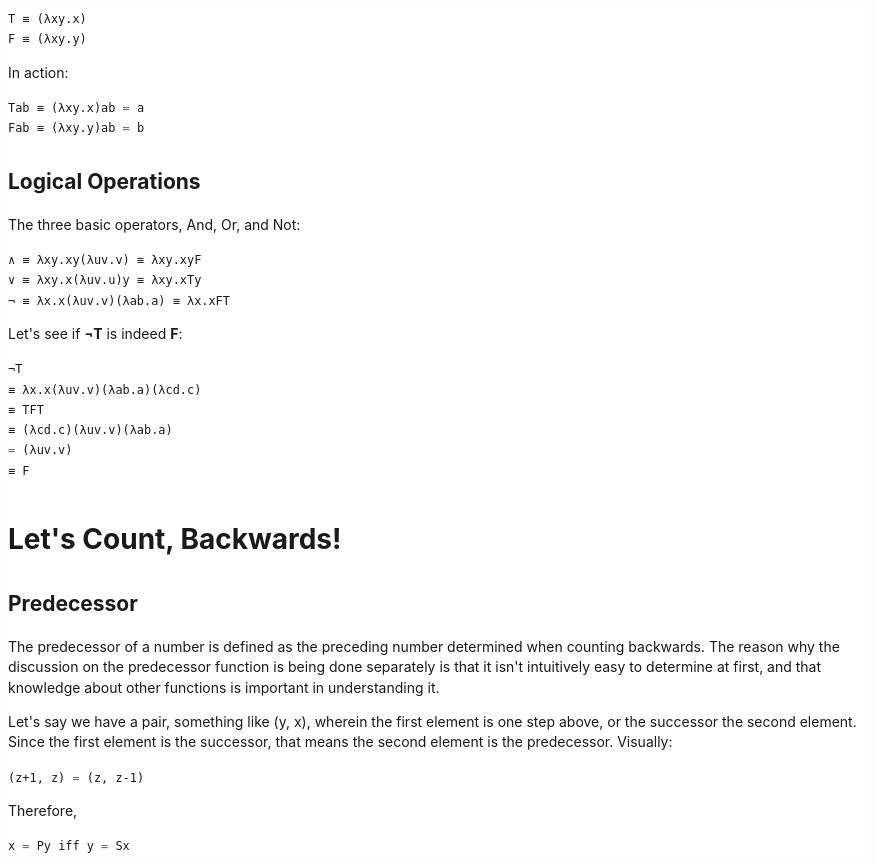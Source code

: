 ```scheme
T ≡ (λxy.x)
F ≡ (λxy.y)
```

In action:

```scheme
Tab ≡ (λxy.x)ab = a
Fab ≡ (λxy.y)ab = b
```

## Logical Operations
The three basic operators, And, Or, and Not:

```scheme
∧ ≡ λxy.xy(λuv.v) ≡ λxy.xyF
∨ ≡ λxy.x(λuv.u)y ≡ λxy.xTy
¬ ≡ λx.x(λuv.v)(λab.a) ≡ λx.xFT
```

Let's see if **¬T** is indeed **F**:

```scheme
¬T
≡ λx.x(λuv.v)(λab.a)(λcd.c)
≡ TFT
≡ (λcd.c)(λuv.v)(λab.a)
= (λuv.v)
≡ F
```


# Let's Count, Backwards!

## Predecessor
The predecessor of a number is defined as the preceding number
determined when counting backwards. The reason why the discussion on
the predecessor function is being done separately is that it isn't
intuitively easy to determine at first, and that knowledge about other
functions is important in understanding it.

Let's say we have a pair, something like (y, x), wherein the first
element is one step above, or the successor the second element. Since
the first element is the successor, that means the second element is
the predecessor. Visually:

```scheme
(z+1, z) = (z, z-1)
```

Therefore,

```scheme
x = Py iff y = Sx
```
